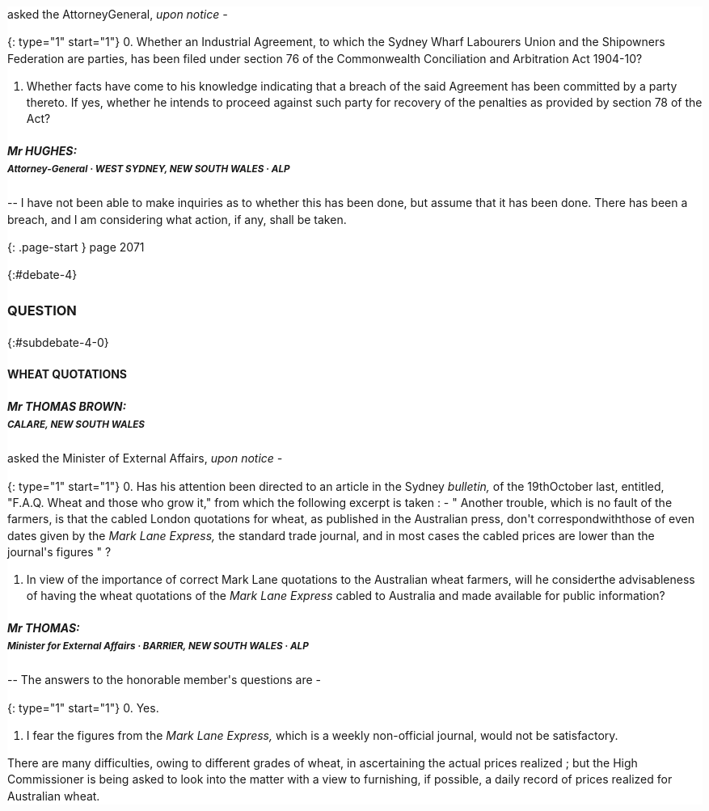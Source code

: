 asked the AttorneyGeneral,  *upon notice -* 

{: type="1" start="1"}
0. Whether an Industrial Agreement, to which the Sydney Wharf Labourers Union and the Shipowners Federation are parties, has been filed under section  76  of the Commonwealth Conciliation and Arbitration Act 1904-10? 
1. Whether facts have come to his knowledge indicating that a breach of the said Agreement has been committed by a party thereto. If yes, whether  he  intends to proceed against such party for recovery of the penalties as provided by section  78  of the Act? 

##### Mr HUGHES:<br><small class="text-muted">Attorney-General &middot; WEST SYDNEY, NEW SOUTH WALES &middot; ALP</small>

-- I have not been able to make inquiries as to whether this has been done, but assume that it has been done. There has been a breach, and I am considering what action, if any, shall be taken. 

{: .page-start }
page 2071

{:#debate-4}
### QUESTION

{:#subdebate-4-0}
#### WHEAT QUOTATIONS

##### Mr THOMAS BROWN:<br><small class="text-muted">CALARE, NEW SOUTH WALES</small>

asked the Minister of External Affairs,  *upon notice -* 

{: type="1" start="1"}
0. Has his attention been directed to an article in the Sydney  *bulletin,*  of the 19thOctober last, entitled, "F.A.Q. Wheat and those who grow it," from which the following excerpt is taken :  - " Another trouble, which is no fault of the farmers, is that the cabled London quotations for wheat, as published in the Australian press, don't correspondwiththose of even dates given by the  *Mark Lane Express,*  the standard trade journal, and in most cases the cabled prices are lower than the journal's figures " ? 
1. In view of the importance of correct Mark Lane quotations to the Australian wheat farmers, will he considerthe advisableness of having the wheat quotations of the  *Mark Lane Express*  cabled to Australia and made available for public information? 

##### Mr THOMAS:<br><small class="text-muted">Minister for External Affairs &middot; BARRIER, NEW SOUTH WALES &middot; ALP</small>

-- The answers to the honorable member's questions are - 

{: type="1" start="1"}
0. Yes. 
1. I fear the figures from the  *Mark Lane Express,*  which is a weekly non-official journal, would not be satisfactory. 

There are many difficulties, owing to different grades of wheat, in ascertaining the actual prices realized ; but the High Commissioner is being asked to look into the matter with a view to furnishing, if possible, a daily record of prices realized for Australian wheat. 

